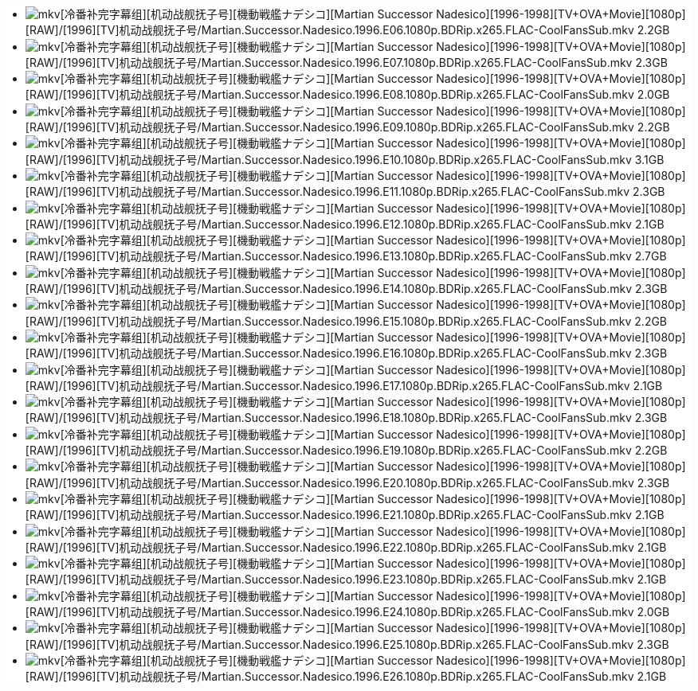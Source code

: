 * ![mkv](https://share.dmhy.org/images/icon/mkv.gif)\[冷番补完字幕组]\[机动战舰抚子号]\[機動戦艦ナデシコ]\[Martian Successor Nadesico]\[1996-1998]\[TV+OVA+Movie]\[1080p]\[RAW]/\[1996]\[TV]机动战舰抚子号/Martian.Successor.Nadesico.1996.E06.1080p.BDRip.x265.FLAC-CoolFansSub.mkv 2.2GB
* ![mkv](https://share.dmhy.org/images/icon/mkv.gif)\[冷番补完字幕组]\[机动战舰抚子号]\[機動戦艦ナデシコ]\[Martian Successor Nadesico]\[1996-1998]\[TV+OVA+Movie]\[1080p]\[RAW]/\[1996]\[TV]机动战舰抚子号/Martian.Successor.Nadesico.1996.E07.1080p.BDRip.x265.FLAC-CoolFansSub.mkv 2.3GB
* ![mkv](https://share.dmhy.org/images/icon/mkv.gif)\[冷番补完字幕组]\[机动战舰抚子号]\[機動戦艦ナデシコ]\[Martian Successor Nadesico]\[1996-1998]\[TV+OVA+Movie]\[1080p]\[RAW]/\[1996]\[TV]机动战舰抚子号/Martian.Successor.Nadesico.1996.E08.1080p.BDRip.x265.FLAC-CoolFansSub.mkv 2.0GB
* ![mkv](https://share.dmhy.org/images/icon/mkv.gif)\[冷番补完字幕组]\[机动战舰抚子号]\[機動戦艦ナデシコ]\[Martian Successor Nadesico]\[1996-1998]\[TV+OVA+Movie]\[1080p]\[RAW]/\[1996]\[TV]机动战舰抚子号/Martian.Successor.Nadesico.1996.E09.1080p.BDRip.x265.FLAC-CoolFansSub.mkv 2.2GB
* ![mkv](https://share.dmhy.org/images/icon/mkv.gif)\[冷番补完字幕组]\[机动战舰抚子号]\[機動戦艦ナデシコ]\[Martian Successor Nadesico]\[1996-1998]\[TV+OVA+Movie]\[1080p]\[RAW]/\[1996]\[TV]机动战舰抚子号/Martian.Successor.Nadesico.1996.E10.1080p.BDRip.x265.FLAC-CoolFansSub.mkv 3.1GB
* ![mkv](https://share.dmhy.org/images/icon/mkv.gif)\[冷番补完字幕组]\[机动战舰抚子号]\[機動戦艦ナデシコ]\[Martian Successor Nadesico]\[1996-1998]\[TV+OVA+Movie]\[1080p]\[RAW]/\[1996]\[TV]机动战舰抚子号/Martian.Successor.Nadesico.1996.E11.1080p.BDRip.x265.FLAC-CoolFansSub.mkv 2.3GB
* ![mkv](https://share.dmhy.org/images/icon/mkv.gif)\[冷番补完字幕组]\[机动战舰抚子号]\[機動戦艦ナデシコ]\[Martian Successor Nadesico]\[1996-1998]\[TV+OVA+Movie]\[1080p]\[RAW]/\[1996]\[TV]机动战舰抚子号/Martian.Successor.Nadesico.1996.E12.1080p.BDRip.x265.FLAC-CoolFansSub.mkv 2.1GB
* ![mkv](https://share.dmhy.org/images/icon/mkv.gif)\[冷番补完字幕组]\[机动战舰抚子号]\[機動戦艦ナデシコ]\[Martian Successor Nadesico]\[1996-1998]\[TV+OVA+Movie]\[1080p]\[RAW]/\[1996]\[TV]机动战舰抚子号/Martian.Successor.Nadesico.1996.E13.1080p.BDRip.x265.FLAC-CoolFansSub.mkv 2.7GB
* ![mkv](https://share.dmhy.org/images/icon/mkv.gif)\[冷番补完字幕组]\[机动战舰抚子号]\[機動戦艦ナデシコ]\[Martian Successor Nadesico]\[1996-1998]\[TV+OVA+Movie]\[1080p]\[RAW]/\[1996]\[TV]机动战舰抚子号/Martian.Successor.Nadesico.1996.E14.1080p.BDRip.x265.FLAC-CoolFansSub.mkv 2.3GB
* ![mkv](https://share.dmhy.org/images/icon/mkv.gif)\[冷番补完字幕组]\[机动战舰抚子号]\[機動戦艦ナデシコ]\[Martian Successor Nadesico]\[1996-1998]\[TV+OVA+Movie]\[1080p]\[RAW]/\[1996]\[TV]机动战舰抚子号/Martian.Successor.Nadesico.1996.E15.1080p.BDRip.x265.FLAC-CoolFansSub.mkv 2.2GB
* ![mkv](https://share.dmhy.org/images/icon/mkv.gif)\[冷番补完字幕组]\[机动战舰抚子号]\[機動戦艦ナデシコ]\[Martian Successor Nadesico]\[1996-1998]\[TV+OVA+Movie]\[1080p]\[RAW]/\[1996]\[TV]机动战舰抚子号/Martian.Successor.Nadesico.1996.E16.1080p.BDRip.x265.FLAC-CoolFansSub.mkv 2.3GB
* ![mkv](https://share.dmhy.org/images/icon/mkv.gif)\[冷番补完字幕组]\[机动战舰抚子号]\[機動戦艦ナデシコ]\[Martian Successor Nadesico]\[1996-1998]\[TV+OVA+Movie]\[1080p]\[RAW]/\[1996]\[TV]机动战舰抚子号/Martian.Successor.Nadesico.1996.E17.1080p.BDRip.x265.FLAC-CoolFansSub.mkv 2.1GB
* ![mkv](https://share.dmhy.org/images/icon/mkv.gif)\[冷番补完字幕组]\[机动战舰抚子号]\[機動戦艦ナデシコ]\[Martian Successor Nadesico]\[1996-1998]\[TV+OVA+Movie]\[1080p]\[RAW]/\[1996]\[TV]机动战舰抚子号/Martian.Successor.Nadesico.1996.E18.1080p.BDRip.x265.FLAC-CoolFansSub.mkv 2.3GB
* ![mkv](https://share.dmhy.org/images/icon/mkv.gif)\[冷番补完字幕组]\[机动战舰抚子号]\[機動戦艦ナデシコ]\[Martian Successor Nadesico]\[1996-1998]\[TV+OVA+Movie]\[1080p]\[RAW]/\[1996]\[TV]机动战舰抚子号/Martian.Successor.Nadesico.1996.E19.1080p.BDRip.x265.FLAC-CoolFansSub.mkv 2.2GB
* ![mkv](https://share.dmhy.org/images/icon/mkv.gif)\[冷番补完字幕组]\[机动战舰抚子号]\[機動戦艦ナデシコ]\[Martian Successor Nadesico]\[1996-1998]\[TV+OVA+Movie]\[1080p]\[RAW]/\[1996]\[TV]机动战舰抚子号/Martian.Successor.Nadesico.1996.E20.1080p.BDRip.x265.FLAC-CoolFansSub.mkv 2.3GB
* ![mkv](https://share.dmhy.org/images/icon/mkv.gif)\[冷番补完字幕组]\[机动战舰抚子号]\[機動戦艦ナデシコ]\[Martian Successor Nadesico]\[1996-1998]\[TV+OVA+Movie]\[1080p]\[RAW]/\[1996]\[TV]机动战舰抚子号/Martian.Successor.Nadesico.1996.E21.1080p.BDRip.x265.FLAC-CoolFansSub.mkv 2.1GB
* ![mkv](https://share.dmhy.org/images/icon/mkv.gif)\[冷番补完字幕组]\[机动战舰抚子号]\[機動戦艦ナデシコ]\[Martian Successor Nadesico]\[1996-1998]\[TV+OVA+Movie]\[1080p]\[RAW]/\[1996]\[TV]机动战舰抚子号/Martian.Successor.Nadesico.1996.E22.1080p.BDRip.x265.FLAC-CoolFansSub.mkv 2.1GB
* ![mkv](https://share.dmhy.org/images/icon/mkv.gif)\[冷番补完字幕组]\[机动战舰抚子号]\[機動戦艦ナデシコ]\[Martian Successor Nadesico]\[1996-1998]\[TV+OVA+Movie]\[1080p]\[RAW]/\[1996]\[TV]机动战舰抚子号/Martian.Successor.Nadesico.1996.E23.1080p.BDRip.x265.FLAC-CoolFansSub.mkv 2.1GB
* ![mkv](https://share.dmhy.org/images/icon/mkv.gif)\[冷番补完字幕组]\[机动战舰抚子号]\[機動戦艦ナデシコ]\[Martian Successor Nadesico]\[1996-1998]\[TV+OVA+Movie]\[1080p]\[RAW]/\[1996]\[TV]机动战舰抚子号/Martian.Successor.Nadesico.1996.E24.1080p.BDRip.x265.FLAC-CoolFansSub.mkv 2.0GB
* ![mkv](https://share.dmhy.org/images/icon/mkv.gif)\[冷番补完字幕组]\[机动战舰抚子号]\[機動戦艦ナデシコ]\[Martian Successor Nadesico]\[1996-1998]\[TV+OVA+Movie]\[1080p]\[RAW]/\[1996]\[TV]机动战舰抚子号/Martian.Successor.Nadesico.1996.E25.1080p.BDRip.x265.FLAC-CoolFansSub.mkv 2.3GB
* ![mkv](https://share.dmhy.org/images/icon/mkv.gif)\[冷番补完字幕组]\[机动战舰抚子号]\[機動戦艦ナデシコ]\[Martian Successor Nadesico]\[1996-1998]\[TV+OVA+Movie]\[1080p]\[RAW]/\[1996]\[TV]机动战舰抚子号/Martian.Successor.Nadesico.1996.E26.1080p.BDRip.x265.FLAC-CoolFansSub.mkv 2.1GB